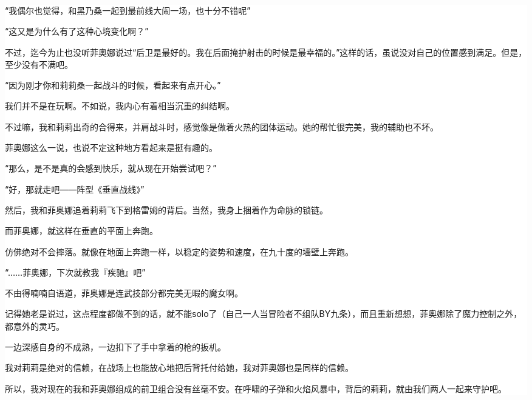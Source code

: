“我偶尔也觉得，和黑乃桑一起到最前线大闹一场，也十分不错呢”

“这又是为什么有了这种心境变化啊？”

不过，迄今为止也没听菲奥娜说过“后卫是最好的。我在后面掩护射击的时候是最幸福的。”这样的话，虽说没对自己的位置感到满足。但是，至少没有不满吧。

“因为刚才你和莉莉桑一起战斗的时候，看起来有点开心。”

我们并不是在玩啊。不如说，我内心有着相当沉重的纠结啊。

不过嘛，我和莉莉出奇的合得来，并肩战斗时，感觉像是做着火热的团体运动。她的帮忙很完美，我的辅助也不坏。

菲奥娜这么一说，也说不定这种地方看起来是挺有趣的。

“那么，是不是真的会感到快乐，就从现在开始尝试吧？”

“好，那就走吧——阵型《垂直战线》”

然后，我和菲奥娜追着莉莉飞下到格雷姆的背后。当然，我身上捆着作为命脉的锁链。

而菲奥娜，就这样在垂直的平面上奔跑。

仿佛绝对不会摔落。就像在地面上奔跑一样，以稳定的姿势和速度，在九十度的墙壁上奔跑。

“……菲奥娜，下次就教我『疾驰』吧”

不由得喃喃自语道，菲奥娜是连武技部分都完美无暇的魔女啊。

记得她老是说过，这点程度都做不到的话，就不能solo了（自己一人当冒险者不组队BY九条），而且重新想想，菲奥娜除了魔力控制之外，都意外的灵巧。

一边深感自身的不成熟，一边扣下了手中拿着的枪的扳机。

我对莉莉是绝对的信赖，在战场上也能放心地把后背托付给她，我对菲奥娜也是同样的信赖。

所以，我对现在的我和菲奥娜组成的前卫组合没有丝毫不安。在呼啸的子弹和火焰风暴中，背后的莉莉，就由我们两人一起来守护吧。

